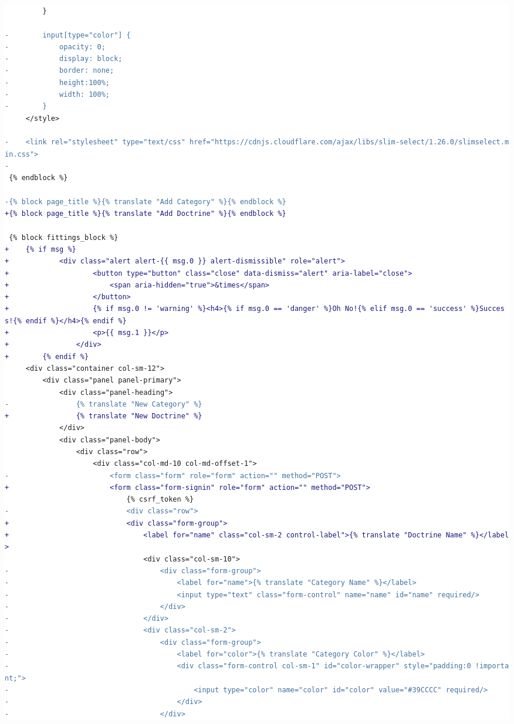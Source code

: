 ```diff
         }
 
-        input[type="color"] {
-            opacity: 0;
-            display: block;
-            border: none;
-            height:100%;
-            width: 100%;
-        }
     </style>
 
-    <link rel="stylesheet" type="text/css" href="https://cdnjs.cloudflare.com/ajax/libs/slim-select/1.26.0/slimselect.min.css">
-
 {% endblock %}
 
-{% block page_title %}{% translate "Add Category" %}{% endblock %}
+{% block page_title %}{% translate "Add Doctrine" %}{% endblock %}
 
 {% block fittings_block %}
+    {% if msg %}
+            <div class="alert alert-{{ msg.0 }} alert-dismissible" role="alert">
+                    <button type="button" class="close" data-dismiss="alert" aria-label="close">
+                        <span aria-hidden="true">&times</span>
+                    </button>
+                    {% if msg.0 != 'warning' %}<h4>{% if msg.0 == 'danger' %}Oh No!{% elif msg.0 == 'success' %}Success!{% endif %}</h4>{% endif %}
+                    <p>{{ msg.1 }}</p>
+                </div>
+        {% endif %}
     <div class="container col-sm-12">
         <div class="panel panel-primary">
             <div class="panel-heading">
-                {% translate "New Category" %}
+                {% translate "New Doctrine" %}
             </div>
             <div class="panel-body">
                 <div class="row">
                     <div class="col-md-10 col-md-offset-1">
-                        <form class="form" role="form" action="" method="POST">
+                        <form class="form-signin" role="form" action="" method="POST">
                             {% csrf_token %}
-                            <div class="row">
+                            <div class="form-group">
+                                <label for="name" class="col-sm-2 control-label">{% translate "Doctrine Name" %}</label>
                                 <div class="col-sm-10">
-                                    <div class="form-group">
-                                        <label for="name">{% translate "Category Name" %}</label>
-                                        <input type="text" class="form-control" name="name" id="name" required/>
-                                    </div>
-                                </div>
-                                <div class="col-sm-2">
-                                    <div class="form-group">
-                                        <label for="color">{% translate "Category Color" %}</label>
-                                        <div class="form-control col-sm-1" id="color-wrapper" style="padding:0 !important;">
-                                            <input type="color" name="color" id="color" value="#39CCCC" required/>
-                                        </div>
-                                    </div>
```
